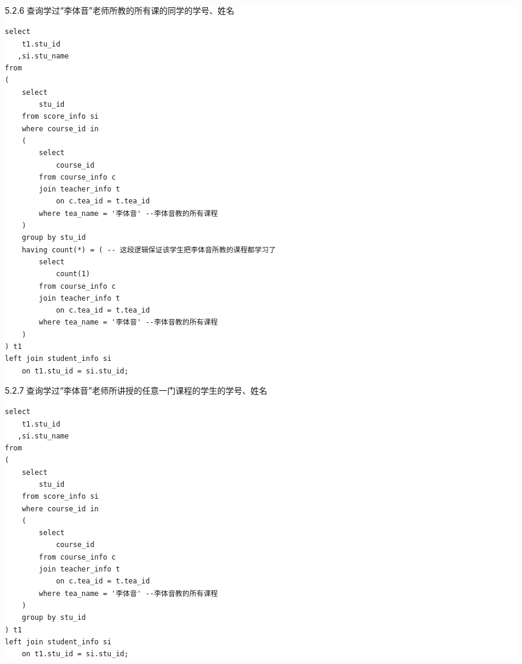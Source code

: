 
5.2.6 查询学过“李体音”老师所教的所有课的同学的学号、姓名

```mysql
select 
    t1.stu_id
   ,si.stu_name
from
(
    select 
        stu_id
    from score_info si
    where course_id in
    (
        select 
            course_id
        from course_info c
        join teacher_info t
            on c.tea_id = t.tea_id
        where tea_name = '李体音' --李体音教的所有课程
    )
    group by stu_id
    having count(*) = ( -- 这段逻辑保证该学生把李体音所教的课程都学习了
        select 
            count(1)
        from course_info c
        join teacher_info t
            on c.tea_id = t.tea_id
        where tea_name = '李体音' --李体音教的所有课程
    )
) t1
left join student_info si
    on t1.stu_id = si.stu_id;
```

5.2.7 查询学过“李体音”老师所讲授的任意一门课程的学生的学号、姓名

```mysql
select 
    t1.stu_id
   ,si.stu_name
from
(
    select 
        stu_id
    from score_info si
    where course_id in
    (
        select 
            course_id
        from course_info c
        join teacher_info t
            on c.tea_id = t.tea_id
        where tea_name = '李体音' --李体音教的所有课程
    )
    group by stu_id
) t1
left join student_info si
    on t1.stu_id = si.stu_id;
```

